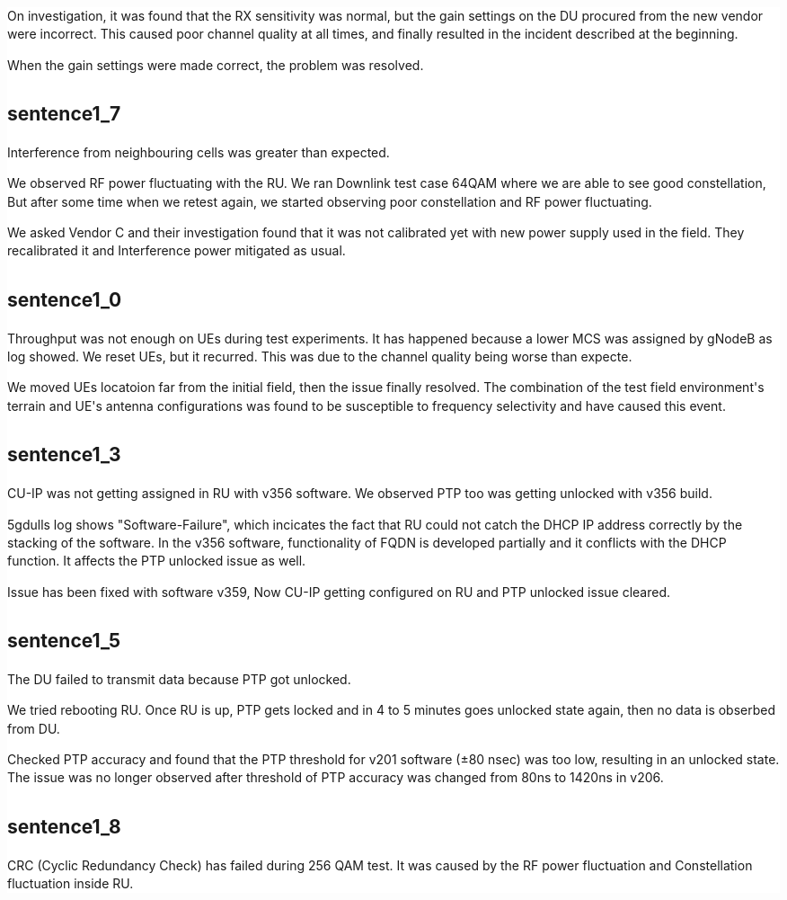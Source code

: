 On investigation, it was found that the RX sensitivity was normal, but the gain settings on the DU procured from the new vendor were incorrect. This caused poor channel quality at all times, and finally resulted in the incident described at the beginning.

When the gain settings were made correct, the problem was resolved.
## sentence1_7
Interference from neighbouring cells was greater than expected.

We observed RF power fluctuating with the RU.
We ran Downlink test case 64QAM where we are able to see good constellation, But after some time when we retest again, we started observing poor constellation and RF power fluctuating.

We asked Vendor C and their investigation found that it was not calibrated yet with new power supply used in the field.
They recalibrated it and Interference power mitigated as usual.
## sentence1_0
Throughput was not enough on UEs during test experiments. 
It has happened because a lower MCS was assigned by gNodeB as log showed. We reset UEs, but it recurred.
This was due to the channel quality being worse than expecte.

We moved UEs locatoion far from the initial field, then the issue finally resolved. The combination of the test field environment's terrain and UE's antenna configurations was found to be susceptible to frequency selectivity and have caused this event.
## sentence1_3
CU-IP was not getting assigned in RU with v356 software.
We observed PTP too was getting unlocked with v356 build.

5gdulls log shows "Software-Failure", which incicates the fact that RU could not catch the DHCP IP address correctly by the stacking of the software. In the v356 software, functionality of FQDN is developed partially and it conflicts with the DHCP function. It affects the PTP unlocked issue as well.

Issue has been fixed with software v359, Now CU-IP getting configured on RU and PTP unlocked issue cleared.

## sentence1_5
The DU failed to transmit data because PTP got unlocked.

We tried rebooting RU. Once RU is up, PTP gets locked and in 4 to 5 minutes goes unlocked state again, then no data is obserbed from DU.

Checked PTP accuracy and found that the PTP threshold for v201 software (±80 nsec) was too low, resulting in an unlocked state.
The issue was no longer observed after threshold of PTP accuracy was changed from 80ns to 1420ns in v206.

## sentence1_8
CRC (Cyclic Redundancy Check) has failed during 256 QAM test.
It was caused by the RF power fluctuation and Constellation fluctuation inside RU.
